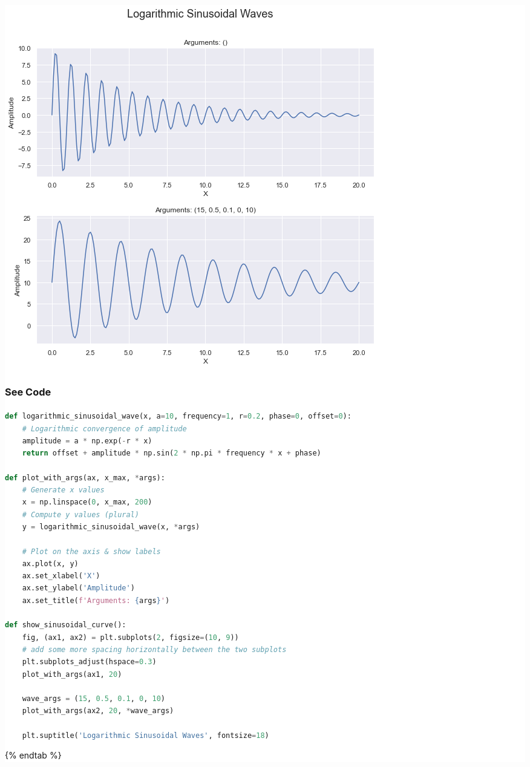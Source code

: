 ![regplot](../static/bestfit_curve_two.png)

### See Code
```python
def logarithmic_sinusoidal_wave(x, a=10, frequency=1, r=0.2, phase=0, offset=0):
    # Logarithmic convergence of amplitude
    amplitude = a * np.exp(-r * x)
    return offset + amplitude * np.sin(2 * np.pi * frequency * x + phase)

def plot_with_args(ax, x_max, *args):
    # Generate x values
    x = np.linspace(0, x_max, 200)
    # Compute y values (plural) 
    y = logarithmic_sinusoidal_wave(x, *args)

    # Plot on the axis & show labels
    ax.plot(x, y)
    ax.set_xlabel('X')
    ax.set_ylabel('Amplitude')
    ax.set_title(f'Arguments: {args}')
        
def show_sinusoidal_curve():    
    fig, (ax1, ax2) = plt.subplots(2, figsize=(10, 9))
    # add some more spacing horizontally between the two subplots
    plt.subplots_adjust(hspace=0.3)
    plot_with_args(ax1, 20)
    
    wave_args = (15, 0.5, 0.1, 0, 10)
    plot_with_args(ax2, 20, *wave_args)
    
    plt.suptitle('Logarithmic Sinusoidal Waves', fontsize=18)
```
{% endtab %}
